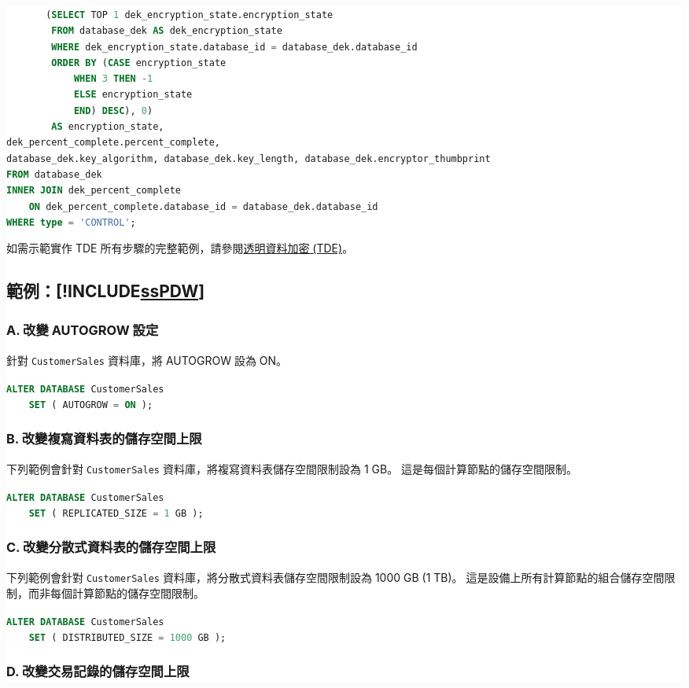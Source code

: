 ```sql
       (SELECT TOP 1 dek_encryption_state.encryption_state
        FROM database_dek AS dek_encryption_state
        WHERE dek_encryption_state.database_id = database_dek.database_id
        ORDER BY (CASE encryption_state
            WHEN 3 THEN -1
            ELSE encryption_state
            END) DESC), 0)
        AS encryption_state,
dek_percent_complete.percent_complete,
database_dek.key_algorithm, database_dek.key_length, database_dek.encryptor_thumbprint
FROM database_dek
INNER JOIN dek_percent_complete
    ON dek_percent_complete.database_id = database_dek.database_id
WHERE type = 'CONTROL';
```

如需示範實作 TDE 所有步驟的完整範例，請參閱[透明資料加密 (TDE)](../../relational-databases/security/encryption/transparent-data-encryption.md)。

## <a name="examples-sspdw"></a>範例：[!INCLUDE[ssPDW](../../includes/sspdw-md.md)]

### <a name="a-altering-the-autogrow-setting"></a>A. 改變 AUTOGROW 設定

針對 `CustomerSales` 資料庫，將 AUTOGROW 設為 ON。

```sql
ALTER DATABASE CustomerSales
    SET ( AUTOGROW = ON );
```

### <a name="b-altering-the-maximum-storage-for-replicated-tables"></a>B. 改變複寫資料表的儲存空間上限

下列範例會針對 `CustomerSales` 資料庫，將複寫資料表儲存空間限制設為 1 GB。 這是每個計算節點的儲存空間限制。

```sql
ALTER DATABASE CustomerSales
    SET ( REPLICATED_SIZE = 1 GB );
```

### <a name="c-altering-the-maximum-storage-for-distributed-tables"></a>C. 改變分散式資料表的儲存空間上限

 下列範例會針對 `CustomerSales` 資料庫，將分散式資料表儲存空間限制設為 1000 GB (1 TB)。 這是設備上所有計算節點的組合儲存空間限制，而非每個計算節點的儲存空間限制。

```sql
ALTER DATABASE CustomerSales
    SET ( DISTRIBUTED_SIZE = 1000 GB );
```

### <a name="d-altering-the-maximum-storage-for-the-transaction-log"></a>D. 改變交易記錄的儲存空間上限

